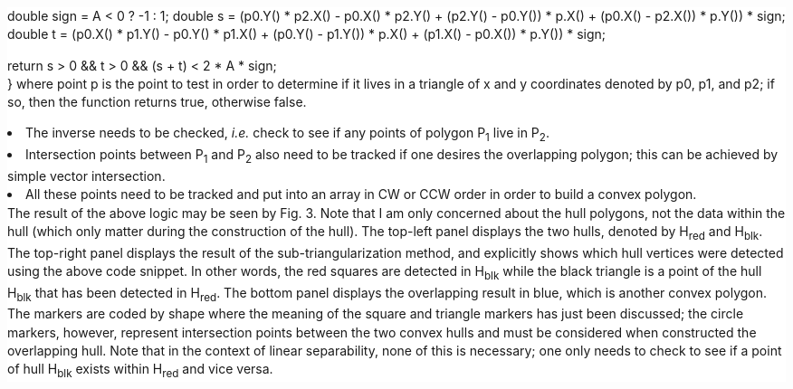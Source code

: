  double sign = A < 0 ? -1 : 1;
  double s = (p0.Y() * p2.X() - p0.X() * p2.Y() + (p2.Y() - p0.Y()) * p.X()
	      + (p0.X() - p2.X()) * p.Y()) * sign;
  double t = (p0.X() * p1.Y() - p0.Y() * p1.X() + (p0.Y() - p1.Y()) * p.X()
	      + (p1.X() - p0.X()) * p.Y()) * sign;

  return s > 0 && t > 0 && (s + t) < 2 * A * sign;	
}
</code></pre>
where point p is the point to test in order to determine if it lives
in a triangle of x and y coordinates denoted by p0, p1, and p2; if so, then
the function returns true, otherwise false.</li>
<li>The inverse needs to be checked, <i>i.e.</i> check to see if any
points of polygon P<sub>1</sub> live in P<sub>2</sub>.</li>
<li>Intersection points between P<sub>1</sub> and P<sub>2</sub> also need
    to be tracked if one desires the overlapping polygon; this can
    be achieved by simple vector intersection.</li>
<li>All these points need to be tracked and put into an array in CW or CCW order
    in order to build a convex polygon.</li>
</ol>
The result of the above logic may be seen by Fig. 3. Note that I am only
concerned about the hull polygons, not the data within the hull (which only matter
during the construction of the hull).
The top-left panel displays the two hulls, denoted by H<sub>red</sub> and H<sub>blk</sub>.
The top-right panel displays the result of the sub-triangularization method,
and explicitly shows which hull vertices were detected using the above code snippet.
In other words, the red squares are detected in H<sub>blk</sub> while the black
triangle is a point of the hull H<sub>blk</sub> that has been detected in H<sub>red</sub>.
The bottom panel displays the overlapping result in blue, which is another convex polygon.
The markers are coded by shape where the meaning of the square and triangle markers
has just been discussed; the circle markers, however, represent intersection points
between the two convex hulls and must be considered when constructed the overlapping hull.
Note that in the context of linear separability, none of this is necessary; one only needs
to check to see if a point of hull H<sub>blk</sub> exists within H<sub>red</sub>
and vice versa.
<p> </p>
 <figure>